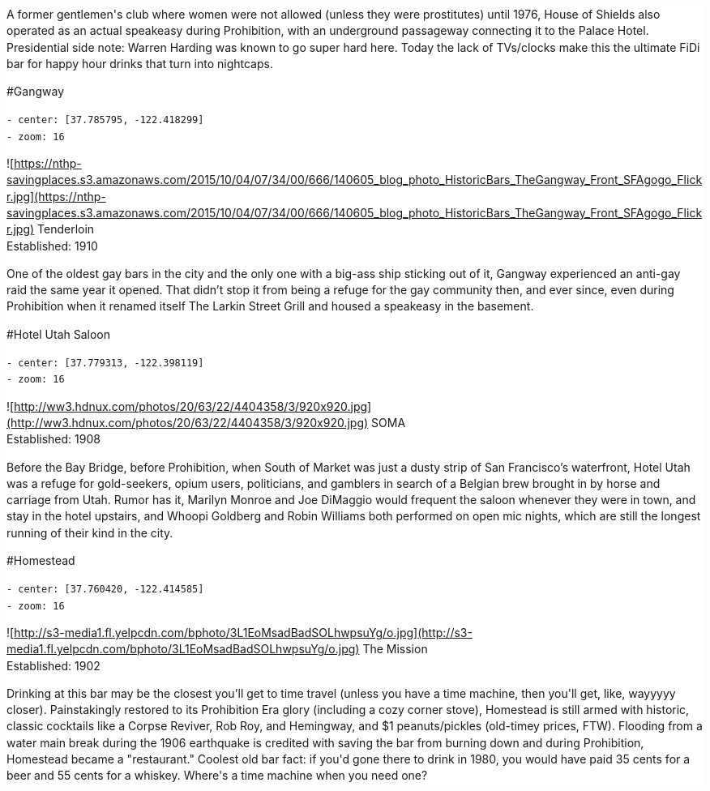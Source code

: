 A former gentlemen's club where women were not allowed (unless they were prostitutes) until 1976, House of Shields also operated as an actual speakeasy during Prohibition, with an underground passageway connecting it to the Palace Hotel. Presidential side note: Warren Harding was known to go super hard here. Today the lack of TVs/clocks make this the ultimate FiDi bar for happy hour drinks that turn into nightcaps.
 
#Gangway
```
- center: [37.785795, -122.418299]
- zoom: 16
```
![https://nthp-savingplaces.s3.amazonaws.com/2015/10/04/07/34/00/666/140605_blog_photo_HistoricBars_TheGangway_Front_SFAgogo_Flickr.jpg](https://nthp-savingplaces.s3.amazonaws.com/2015/10/04/07/34/00/666/140605_blog_photo_HistoricBars_TheGangway_Front_SFAgogo_Flickr.jpg)
Tenderloin  
Established: 1910  

One of the oldest gay bars in the city and the only one with a big-ass ship sticking out of it, Gangway experienced an anti-gay raid the same year it opened. That didn’t stop it from being a refuge for the gay community then, and ever since, even during Prohibition when it renamed itself The Larkin Street Grill and housed a speakeasy in the basement.



#Hotel Utah Saloon
```
- center: [37.779313, -122.398119]
- zoom: 16
```
![http://ww3.hdnux.com/photos/20/63/22/4404358/3/920x920.jpg](http://ww3.hdnux.com/photos/20/63/22/4404358/3/920x920.jpg)
SOMA  
Established: 1908  

Before the Bay Bridge, before Prohibition, when South of Market was just a dusty strip of San Francisco’s waterfront, Hotel Utah was a refuge for gold-seekers, opium users, politicians, and gamblers in search of a Belgian brew brought in by horse and carriage from Utah. Rumor has it, Marilyn Monroe and Joe DiMaggio would frequent the saloon whenever they were in town, and stay in the hotel upstairs, and Whoopi Goldberg and Robin Williams both performed on open mic nights, which are still the longest running of their kind in the city.


#Homestead
```
- center: [37.760420, -122.414585]
- zoom: 16
```
![http://s3-media1.fl.yelpcdn.com/bphoto/3L1EoMsadBadSOLhwpsuYg/o.jpg](http://s3-media1.fl.yelpcdn.com/bphoto/3L1EoMsadBadSOLhwpsuYg/o.jpg)
The Mission  
Established: 1902  

Drinking at this bar may be the closest you’ll get to time travel (unless you have a time machine, then you'll get, like, wayyyyy closer). Painstakingly restored to its Prohibition Era glory (including a cozy corner stove), Homestead is still armed with historic, classic cocktails like a Corpse Reviver, Rob Roy, and Hemingway, and $1 peanuts/pickles (old-timey prices, FTW). Flooding from a water main break during the 1906 earthquake is credited with saving the bar from burning down and during Prohibition, Homestead became a "restaurant." Coolest old bar fact: if you'd gone there to drink in 1980, you would have paid 35 cents for a beer and 55 cents for a whiskey. Where's a time machine when you need one?
 
